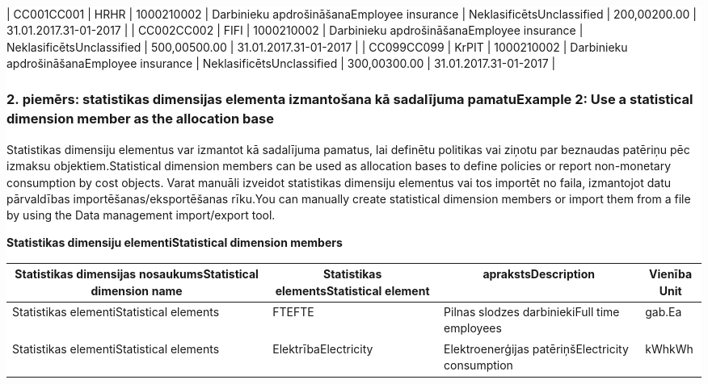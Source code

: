 | <span data-ttu-id="ffe80-305">CC001</span><span class="sxs-lookup"><span data-stu-id="ffe80-305">CC001</span></span>       | <span data-ttu-id="ffe80-306">HR</span><span class="sxs-lookup"><span data-stu-id="ffe80-306">HR</span></span>                  | <span data-ttu-id="ffe80-307">10002</span><span class="sxs-lookup"><span data-stu-id="ffe80-307">10002</span></span>        | <span data-ttu-id="ffe80-308">Darbinieku apdrošināšana</span><span class="sxs-lookup"><span data-stu-id="ffe80-308">Employee insurance</span></span> | <span data-ttu-id="ffe80-309">Neklasificēts</span><span class="sxs-lookup"><span data-stu-id="ffe80-309">Unclassified</span></span>  | <span data-ttu-id="ffe80-310">200,00</span><span class="sxs-lookup"><span data-stu-id="ffe80-310">200.00</span></span>    | <span data-ttu-id="ffe80-311">31.01.2017.</span><span class="sxs-lookup"><span data-stu-id="ffe80-311">31-01-2017</span></span>      |
| <span data-ttu-id="ffe80-312">CC002</span><span class="sxs-lookup"><span data-stu-id="ffe80-312">CC002</span></span>       | <span data-ttu-id="ffe80-313">FI</span><span class="sxs-lookup"><span data-stu-id="ffe80-313">FI</span></span>                  | <span data-ttu-id="ffe80-314">10002</span><span class="sxs-lookup"><span data-stu-id="ffe80-314">10002</span></span>        | <span data-ttu-id="ffe80-315">Darbinieku apdrošināšana</span><span class="sxs-lookup"><span data-stu-id="ffe80-315">Employee insurance</span></span> | <span data-ttu-id="ffe80-316">Neklasificēts</span><span class="sxs-lookup"><span data-stu-id="ffe80-316">Unclassified</span></span>  | <span data-ttu-id="ffe80-317">500,00</span><span class="sxs-lookup"><span data-stu-id="ffe80-317">500.00</span></span>    | <span data-ttu-id="ffe80-318">31.01.2017.</span><span class="sxs-lookup"><span data-stu-id="ffe80-318">31-01-2017</span></span>      |
| <span data-ttu-id="ffe80-319">CC099</span><span class="sxs-lookup"><span data-stu-id="ffe80-319">CC099</span></span>       | <span data-ttu-id="ffe80-320">KrP</span><span class="sxs-lookup"><span data-stu-id="ffe80-320">IT</span></span>                  | <span data-ttu-id="ffe80-321">10002</span><span class="sxs-lookup"><span data-stu-id="ffe80-321">10002</span></span>        | <span data-ttu-id="ffe80-322">Darbinieku apdrošināšana</span><span class="sxs-lookup"><span data-stu-id="ffe80-322">Employee insurance</span></span> | <span data-ttu-id="ffe80-323">Neklasificēts</span><span class="sxs-lookup"><span data-stu-id="ffe80-323">Unclassified</span></span>  | <span data-ttu-id="ffe80-324">300,00</span><span class="sxs-lookup"><span data-stu-id="ffe80-324">300.00</span></span>    | <span data-ttu-id="ffe80-325">31.01.2017.</span><span class="sxs-lookup"><span data-stu-id="ffe80-325">31-01-2017</span></span>      |

### <a name="example-2-use-a-statistical-dimension-member-as-the-allocation-base"></a><span data-ttu-id="ffe80-326">2. piemērs: statistikas dimensijas elementa izmantošana kā sadalījuma pamatu</span><span class="sxs-lookup"><span data-stu-id="ffe80-326">Example 2: Use a statistical dimension member as the allocation base</span></span>

<span data-ttu-id="ffe80-327">Statistikas dimensiju elementus var izmantot kā sadalījuma pamatus, lai definētu politikas vai ziņotu par beznaudas patēriņu pēc izmaksu objektiem.</span><span class="sxs-lookup"><span data-stu-id="ffe80-327">Statistical dimension members can be used as allocation bases to define policies or report non-monetary consumption by cost objects.</span></span> <span data-ttu-id="ffe80-328">Varat manuāli izveidot statistikas dimensiju elementus vai tos importēt no faila, izmantojot datu pārvaldības importēšanas/eksportēšanas rīku.</span><span class="sxs-lookup"><span data-stu-id="ffe80-328">You can manually create statistical dimension members or import them from a file by using the Data management import/export tool.</span></span>

<span data-ttu-id="ffe80-329">**Statistikas dimensiju elementi**</span><span class="sxs-lookup"><span data-stu-id="ffe80-329">**Statistical dimension members**</span></span>

| <span data-ttu-id="ffe80-330">Statistikas dimensijas nosaukums</span><span class="sxs-lookup"><span data-stu-id="ffe80-330">Statistical dimension name</span></span> | <span data-ttu-id="ffe80-331">Statistikas elements</span><span class="sxs-lookup"><span data-stu-id="ffe80-331">Statistical element</span></span> | <span data-ttu-id="ffe80-332">apraksts</span><span class="sxs-lookup"><span data-stu-id="ffe80-332">Description</span></span>               | <span data-ttu-id="ffe80-333">Vienība</span><span class="sxs-lookup"><span data-stu-id="ffe80-333">Unit</span></span> |
|----------------------------|---------------------|---------------------------|------|
| <span data-ttu-id="ffe80-334">Statistikas elementi</span><span class="sxs-lookup"><span data-stu-id="ffe80-334">Statistical elements</span></span>       | <span data-ttu-id="ffe80-335">FTE</span><span class="sxs-lookup"><span data-stu-id="ffe80-335">FTE</span></span>                 | <span data-ttu-id="ffe80-336">Pilnas slodzes darbinieki</span><span class="sxs-lookup"><span data-stu-id="ffe80-336">Full time employees</span></span>       | <span data-ttu-id="ffe80-337">gab.</span><span class="sxs-lookup"><span data-stu-id="ffe80-337">Ea</span></span>   |
| <span data-ttu-id="ffe80-338">Statistikas elementi</span><span class="sxs-lookup"><span data-stu-id="ffe80-338">Statistical elements</span></span>       | <span data-ttu-id="ffe80-339">Elektrība</span><span class="sxs-lookup"><span data-stu-id="ffe80-339">Electricity</span></span>         | <span data-ttu-id="ffe80-340">Elektroenerģijas patēriņš</span><span class="sxs-lookup"><span data-stu-id="ffe80-340">Electricity consumption</span></span>   | <span data-ttu-id="ffe80-341">kWh</span><span class="sxs-lookup"><span data-stu-id="ffe80-341">kWh</span></span>  |
